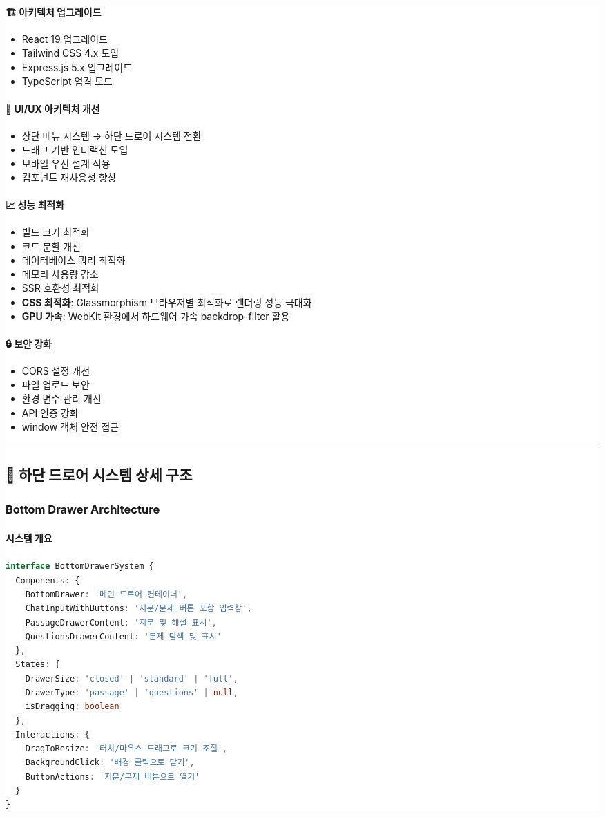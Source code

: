 #### 🏗️ **아키텍처 업그레이드**
- React 19 업그레이드
- Tailwind CSS 4.x 도입
- Express.js 5.x 업그레이드
- TypeScript 엄격 모드

#### 📱 **UI/UX 아키텍처 개선**
- 상단 메뉴 시스템 → 하단 드로어 시스템 전환
- 드래그 기반 인터랙션 도입
- 모바일 우선 설계 적용
- 컴포넌트 재사용성 향상

#### 📈 **성능 최적화**
- 빌드 크기 최적화
- 코드 분할 개선
- 데이터베이스 쿼리 최적화
- 메모리 사용량 감소
- SSR 호환성 최적화
- **CSS 최적화**: Glassmorphism 브라우저별 최적화로 렌더링 성능 극대화
- **GPU 가속**: WebKit 환경에서 하드웨어 가속 backdrop-filter 활용

#### 🔒 **보안 강화**
- CORS 설정 개선
- 파일 업로드 보안
- 환경 변수 관리 개선
- API 인증 강화
- window 객체 안전 접근

---

## 📱 하단 드로어 시스템 상세 구조

### **Bottom Drawer Architecture**

#### **시스템 개요**
```typescript
interface BottomDrawerSystem {
  Components: {
    BottomDrawer: '메인 드로어 컨테이너',
    ChatInputWithButtons: '지문/문제 버튼 포함 입력창',
    PassageDrawerContent: '지문 및 해설 표시',
    QuestionsDrawerContent: '문제 탐색 및 표시'
  },
  States: {
    DrawerSize: 'closed' | 'standard' | 'full',
    DrawerType: 'passage' | 'questions' | null,
    isDragging: boolean
  },
  Interactions: {
    DragToResize: '터치/마우스 드래그로 크기 조절',
    BackgroundClick: '배경 클릭으로 닫기',
    ButtonActions: '지문/문제 버튼으로 열기'
  }
}
```
